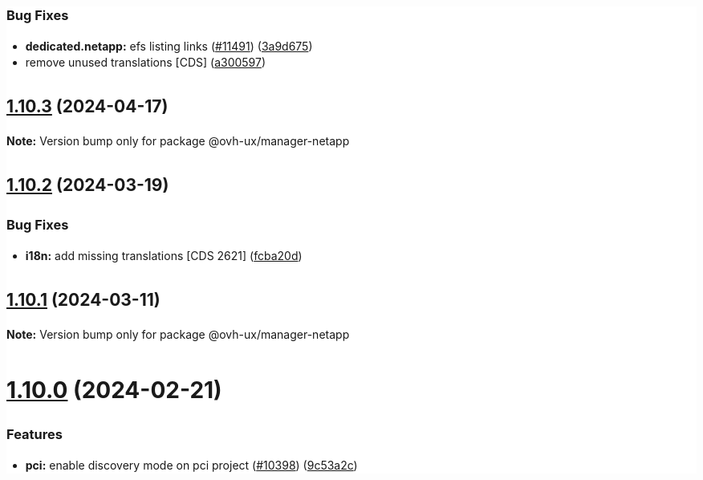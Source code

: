 ### Bug Fixes

* **dedicated.netapp:** efs listing links ([#11491](https://github.com/ovh/manager/issues/11491)) ([3a9d675](https://github.com/ovh/manager/commit/3a9d6759f95f36d30a515c2a14bc70a059821079))
* remove unused translations [CDS] ([a300597](https://github.com/ovh/manager/commit/a300597dd5a7e08bc9060484def0227d89ac82c2))





## [1.10.3](https://github.com/ovh/manager/compare/@ovh-ux/manager-netapp@1.10.2...@ovh-ux/manager-netapp@1.10.3) (2024-04-17)

**Note:** Version bump only for package @ovh-ux/manager-netapp





## [1.10.2](https://github.com/ovh/manager/compare/@ovh-ux/manager-netapp@1.10.1...@ovh-ux/manager-netapp@1.10.2) (2024-03-19)


### Bug Fixes

* **i18n:** add missing translations [CDS 2621] ([fcba20d](https://github.com/ovh/manager/commit/fcba20d2259c03004abd2f51059a9c7b1a3b1228))





## [1.10.1](https://github.com/ovh/manager/compare/@ovh-ux/manager-netapp@1.10.0...@ovh-ux/manager-netapp@1.10.1) (2024-03-11)

**Note:** Version bump only for package @ovh-ux/manager-netapp





# [1.10.0](https://github.com/ovh/manager/compare/@ovh-ux/manager-netapp@1.9.2...@ovh-ux/manager-netapp@1.10.0) (2024-02-21)


### Features

* **pci:** enable discovery mode on pci project ([#10398](https://github.com/ovh/manager/issues/10398)) ([9c53a2c](https://github.com/ovh/manager/commit/9c53a2c4c661a17d2b492fc18c031ab09291bee8))




